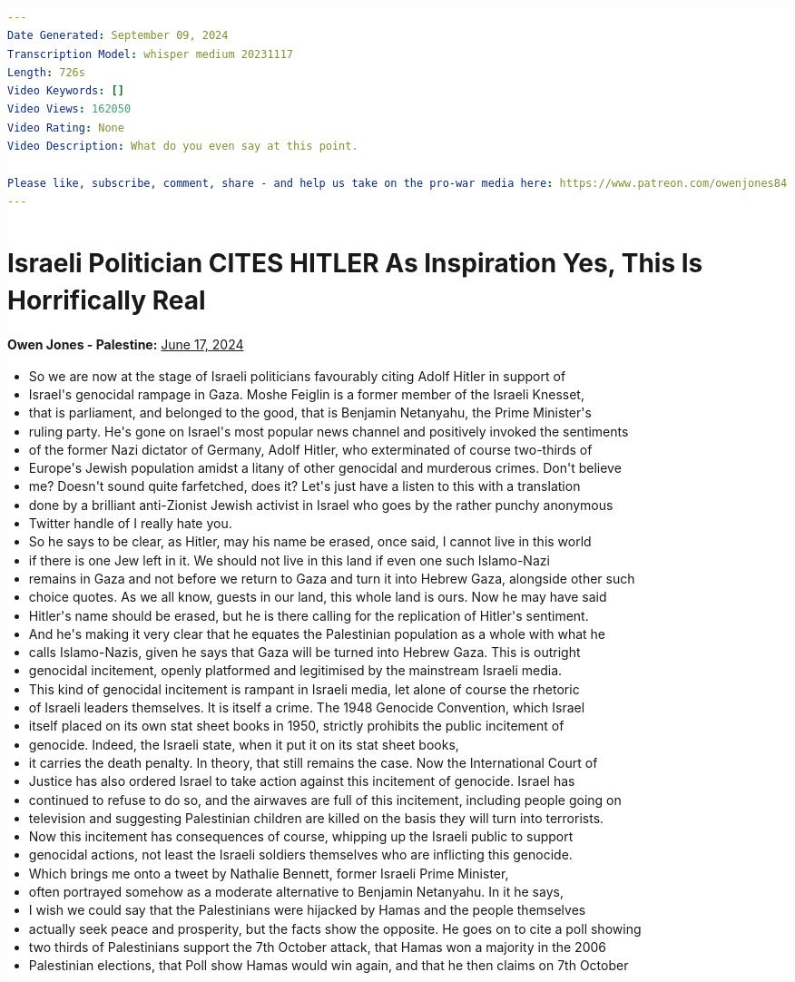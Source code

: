 ```yaml
---
Date Generated: September 09, 2024
Transcription Model: whisper medium 20231117
Length: 726s
Video Keywords: []
Video Views: 162050
Video Rating: None
Video Description: What do you even say at this point.

Please like, subscribe, comment, share - and help us take on the pro-war media here: https://www.patreon.com/owenjones84
---
```


# Israeli Politician CITES HITLER As Inspiration Yes, This Is Horrifically Real
**Owen Jones - Palestine:** [June 17, 2024](https://www.youtube.com/watch?v=fO7KxsYKG7s)
*  So we are now at the stage of Israeli politicians favourably citing Adolf Hitler in support of
*  Israel's genocidal rampage in Gaza. Moshe Feiglin is a former member of the Israeli Knesset,
*  that is parliament, and belonged to the good, that is Benjamin Netanyahu, the Prime Minister's
*  ruling party. He's gone on Israel's most popular news channel and positively invoked the sentiments
*  of the former Nazi dictator of Germany, Adolf Hitler, who exterminated of course two-thirds of
*  Europe's Jewish population amidst a litany of other genocidal and murderous crimes. Don't believe
*  me? Doesn't sound quite farfetched, does it? Let's just have a listen to this with a translation
*  done by a brilliant anti-Zionist Jewish activist in Israel who goes by the rather punchy anonymous
*  Twitter handle of I really hate you.
*  So he says to be clear, as Hitler, may his name be erased, once said, I cannot live in this world
*  if there is one Jew left in it. We should not live in this land if even one such Islamo-Nazi
*  remains in Gaza and not before we return to Gaza and turn it into Hebrew Gaza, alongside other such
*  choice quotes. As we all know, guests in our land, this whole land is ours. Now he may have said
*  Hitler's name should be erased, but he is there calling for the replication of Hitler's sentiment.
*  And he's making it very clear that he equates the Palestinian population as a whole with what he
*  calls Islamo-Nazis, given he says that Gaza will be turned into Hebrew Gaza. This is outright
*  genocidal incitement, openly platformed and legitimised by the mainstream Israeli media.
*  This kind of genocidal incitement is rampant in Israeli media, let alone of course the rhetoric
*  of Israeli leaders themselves. It is itself a crime. The 1948 Genocide Convention, which Israel
*  itself placed on its own stat sheet books in 1950, strictly prohibits the public incitement of
*  genocide. Indeed, the Israeli state, when it put it on its stat sheet books,
*  it carries the death penalty. In theory, that still remains the case. Now the International Court of
*  Justice has also ordered Israel to take action against this incitement of genocide. Israel has
*  continued to refuse to do so, and the airwaves are full of this incitement, including people going on
*  television and suggesting Palestinian children are killed on the basis they will turn into terrorists.
*  Now this incitement has consequences of course, whipping up the Israeli public to support
*  genocidal actions, not least the Israeli soldiers themselves who are inflicting this genocide.
*  Which brings me onto a tweet by Nathalie Bennett, former Israeli Prime Minister,
*  often portrayed somehow as a moderate alternative to Benjamin Netanyahu. In it he says,
*  I wish we could say that the Palestinians were hijacked by Hamas and the people themselves
*  actually seek peace and prosperity, but the facts show the opposite. He goes on to cite a poll showing
*  two thirds of Palestinians support the 7th October attack, that Hamas won a majority in the 2006
*  Palestinian elections, that Poll show Hamas would win again, and that he then claims on 7th October